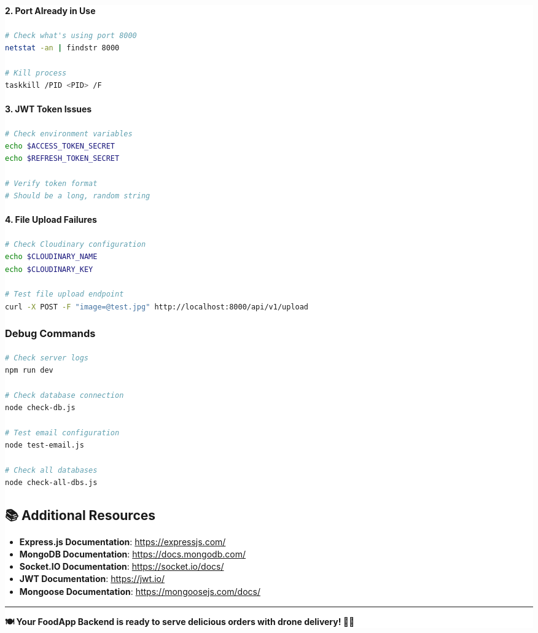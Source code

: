 #### **2. Port Already in Use**
```bash
# Check what's using port 8000
netstat -an | findstr 8000

# Kill process
taskkill /PID <PID> /F
```

#### **3. JWT Token Issues**
```bash
# Check environment variables
echo $ACCESS_TOKEN_SECRET
echo $REFRESH_TOKEN_SECRET

# Verify token format
# Should be a long, random string
```

#### **4. File Upload Failures**
```bash
# Check Cloudinary configuration
echo $CLOUDINARY_NAME
echo $CLOUDINARY_KEY

# Test file upload endpoint
curl -X POST -F "image=@test.jpg" http://localhost:8000/api/v1/upload
```

### **Debug Commands**
```bash
# Check server logs
npm run dev

# Check database connection
node check-db.js

# Test email configuration
node test-email.js

# Check all databases
node check-all-dbs.js
```

## 📚 Additional Resources

- **Express.js Documentation**: https://expressjs.com/
- **MongoDB Documentation**: https://docs.mongodb.com/
- **Socket.IO Documentation**: https://socket.io/docs/
- **JWT Documentation**: https://jwt.io/
- **Mongoose Documentation**: https://mongoosejs.com/docs/

---

**🍽️ Your FoodApp Backend is ready to serve delicious orders with drone delivery! 🚁✨**

